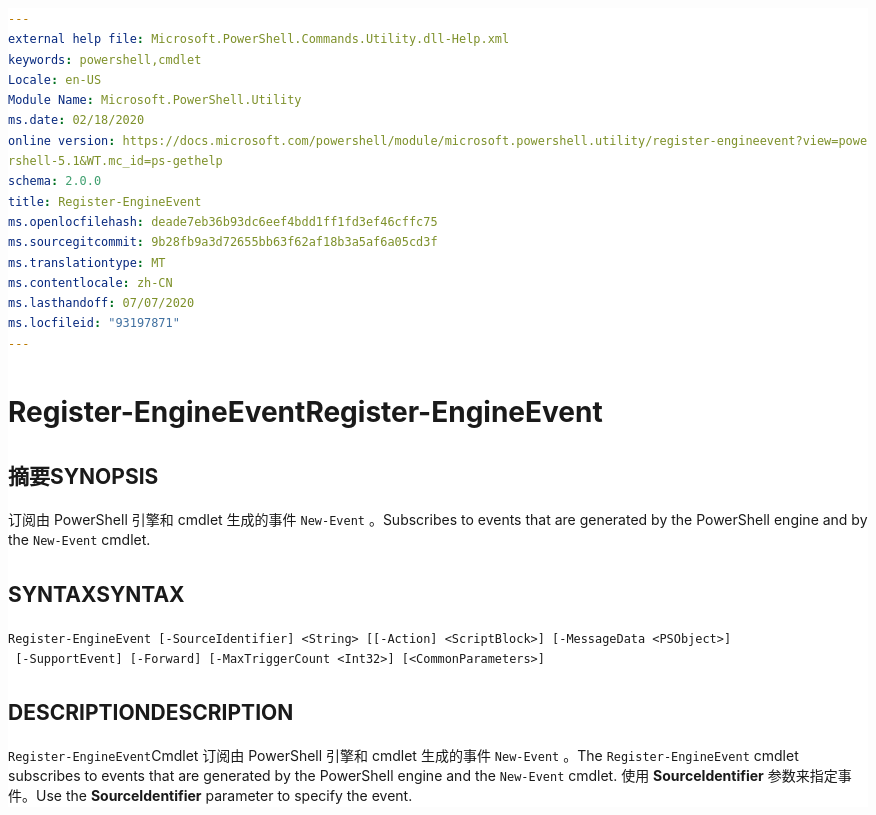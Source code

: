 ```yaml
---
external help file: Microsoft.PowerShell.Commands.Utility.dll-Help.xml
keywords: powershell,cmdlet
Locale: en-US
Module Name: Microsoft.PowerShell.Utility
ms.date: 02/18/2020
online version: https://docs.microsoft.com/powershell/module/microsoft.powershell.utility/register-engineevent?view=powershell-5.1&WT.mc_id=ps-gethelp
schema: 2.0.0
title: Register-EngineEvent
ms.openlocfilehash: deade7eb36b93dc6eef4bdd1ff1fd3ef46cffc75
ms.sourcegitcommit: 9b28fb9a3d72655bb63f62af18b3a5af6a05cd3f
ms.translationtype: MT
ms.contentlocale: zh-CN
ms.lasthandoff: 07/07/2020
ms.locfileid: "93197871"
---
```

# <span data-ttu-id="b4fc5-103">Register-EngineEvent</span><span class="sxs-lookup"><span data-stu-id="b4fc5-103">Register-EngineEvent</span></span>

## <span data-ttu-id="b4fc5-104">摘要</span><span class="sxs-lookup"><span data-stu-id="b4fc5-104">SYNOPSIS</span></span>
<span data-ttu-id="b4fc5-105">订阅由 PowerShell 引擎和 cmdlet 生成的事件 `New-Event` 。</span><span class="sxs-lookup"><span data-stu-id="b4fc5-105">Subscribes to events that are generated by the PowerShell engine and by the `New-Event` cmdlet.</span></span>

## <span data-ttu-id="b4fc5-106">SYNTAX</span><span class="sxs-lookup"><span data-stu-id="b4fc5-106">SYNTAX</span></span>

```
Register-EngineEvent [-SourceIdentifier] <String> [[-Action] <ScriptBlock>] [-MessageData <PSObject>]
 [-SupportEvent] [-Forward] [-MaxTriggerCount <Int32>] [<CommonParameters>]
```

## <span data-ttu-id="b4fc5-107">DESCRIPTION</span><span class="sxs-lookup"><span data-stu-id="b4fc5-107">DESCRIPTION</span></span>

<span data-ttu-id="b4fc5-108">`Register-EngineEvent`Cmdlet 订阅由 PowerShell 引擎和 cmdlet 生成的事件 `New-Event` 。</span><span class="sxs-lookup"><span data-stu-id="b4fc5-108">The `Register-EngineEvent` cmdlet subscribes to events that are generated by the PowerShell engine and the `New-Event` cmdlet.</span></span> <span data-ttu-id="b4fc5-109">使用 **SourceIdentifier** 参数来指定事件。</span><span class="sxs-lookup"><span data-stu-id="b4fc5-109">Use the **SourceIdentifier** parameter to specify the event.</span></span>

